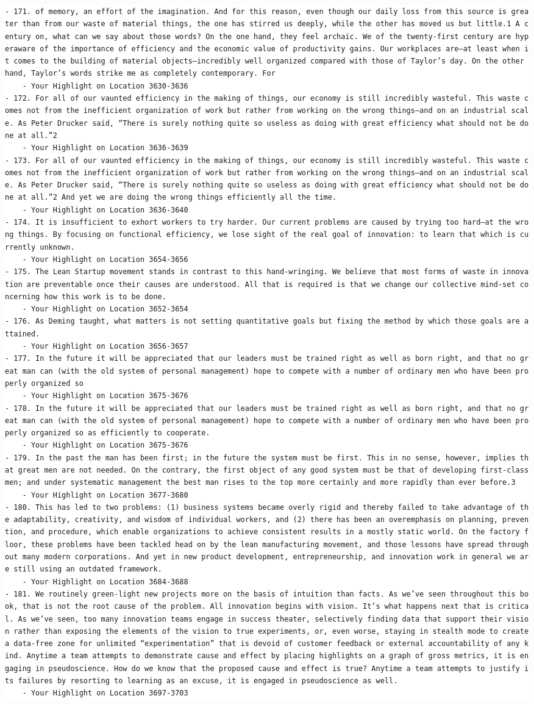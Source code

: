 	- 171. of memory, an effort of the imagination. And for this reason, even though our daily loss from this source is greater than from our waste of material things, the one has stirred us deeply, while the other has moved us but little.1 A century on, what can we say about those words? On the one hand, they feel archaic. We of the twenty-first century are hyperaware of the importance of efficiency and the economic value of productivity gains. Our workplaces are—at least when it comes to the building of material objects—incredibly well organized compared with those of Taylor’s day. On the other hand, Taylor’s words strike me as completely contemporary. For
		- Your Highlight on Location 3630-3636
	- 172. For all of our vaunted efficiency in the making of things, our economy is still incredibly wasteful. This waste comes not from the inefficient organization of work but rather from working on the wrong things—and on an industrial scale. As Peter Drucker said, “There is surely nothing quite so useless as doing with great efficiency what should not be done at all.”2
		- Your Highlight on Location 3636-3639
	- 173. For all of our vaunted efficiency in the making of things, our economy is still incredibly wasteful. This waste comes not from the inefficient organization of work but rather from working on the wrong things—and on an industrial scale. As Peter Drucker said, “There is surely nothing quite so useless as doing with great efficiency what should not be done at all.”2 And yet we are doing the wrong things efficiently all the time.
		- Your Highlight on Location 3636-3640
	- 174. It is insufficient to exhort workers to try harder. Our current problems are caused by trying too hard—at the wrong things. By focusing on functional efficiency, we lose sight of the real goal of innovation: to learn that which is currently unknown.
		- Your Highlight on Location 3654-3656
	- 175. The Lean Startup movement stands in contrast to this hand-wringing. We believe that most forms of waste in innovation are preventable once their causes are understood. All that is required is that we change our collective mind-set concerning how this work is to be done.
		- Your Highlight on Location 3652-3654
	- 176. As Deming taught, what matters is not setting quantitative goals but fixing the method by which those goals are attained.
		- Your Highlight on Location 3656-3657
	- 177. In the future it will be appreciated that our leaders must be trained right as well as born right, and that no great man can (with the old system of personal management) hope to compete with a number of ordinary men who have been properly organized so
		- Your Highlight on Location 3675-3676
	- 178. In the future it will be appreciated that our leaders must be trained right as well as born right, and that no great man can (with the old system of personal management) hope to compete with a number of ordinary men who have been properly organized so as efficiently to cooperate.
		- Your Highlight on Location 3675-3676
	- 179. In the past the man has been first; in the future the system must be first. This in no sense, however, implies that great men are not needed. On the contrary, the first object of any good system must be that of developing first-class men; and under systematic management the best man rises to the top more certainly and more rapidly than ever before.3
		- Your Highlight on Location 3677-3680
	- 180. This has led to two problems: (1) business systems became overly rigid and thereby failed to take advantage of the adaptability, creativity, and wisdom of individual workers, and (2) there has been an overemphasis on planning, prevention, and procedure, which enable organizations to achieve consistent results in a mostly static world. On the factory floor, these problems have been tackled head on by the lean manufacturing movement, and those lessons have spread throughout many modern corporations. And yet in new product development, entrepreneurship, and innovation work in general we are still using an outdated framework.
		- Your Highlight on Location 3684-3688
	- 181. We routinely green-light new projects more on the basis of intuition than facts. As we’ve seen throughout this book, that is not the root cause of the problem. All innovation begins with vision. It’s what happens next that is critical. As we’ve seen, too many innovation teams engage in success theater, selectively finding data that support their vision rather than exposing the elements of the vision to true experiments, or, even worse, staying in stealth mode to create a data-free zone for unlimited “experimentation” that is devoid of customer feedback or external accountability of any kind. Anytime a team attempts to demonstrate cause and effect by placing highlights on a graph of gross metrics, it is engaging in pseudoscience. How do we know that the proposed cause and effect is true? Anytime a team attempts to justify its failures by resorting to learning as an excuse, it is engaged in pseudoscience as well.
		- Your Highlight on Location 3697-3703
